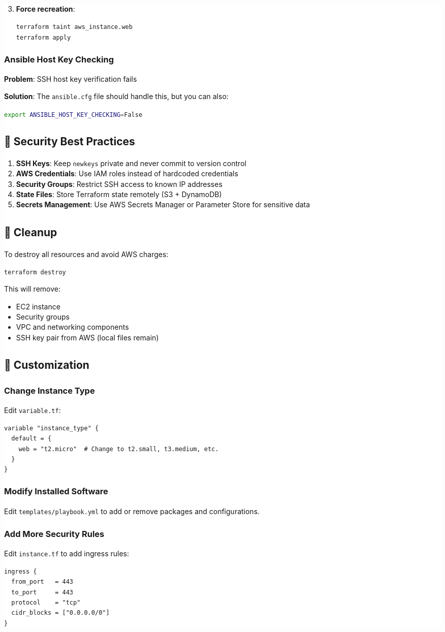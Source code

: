 3. **Force recreation**:
   ```bash
   terraform taint aws_instance.web
   terraform apply
   ```

### Ansible Host Key Checking

**Problem**: SSH host key verification fails

**Solution**: The `ansible.cfg` file should handle this, but you can also:
```bash
export ANSIBLE_HOST_KEY_CHECKING=False
```

## 🔐 Security Best Practices

1. **SSH Keys**: Keep `newkeys` private and never commit to version control
2. **AWS Credentials**: Use IAM roles instead of hardcoded credentials
3. **Security Groups**: Restrict SSH access to known IP addresses
4. **State Files**: Store Terraform state remotely (S3 + DynamoDB)
5. **Secrets Management**: Use AWS Secrets Manager or Parameter Store for sensitive data

## 🧹 Cleanup

To destroy all resources and avoid AWS charges:

```bash
terraform destroy
```

This will remove:
- EC2 instance
- Security groups
- VPC and networking components
- SSH key pair from AWS (local files remain)

## 📝 Customization

### Change Instance Type
Edit `variable.tf`:
```hcl
variable "instance_type" {
  default = {
    web = "t2.micro"  # Change to t2.small, t3.medium, etc.
  }
}
```

### Modify Installed Software
Edit `templates/playbook.yml` to add or remove packages and configurations.

### Add More Security Rules
Edit `instance.tf` to add ingress rules:
```hcl
ingress {
  from_port   = 443
  to_port     = 443
  protocol    = "tcp"
  cidr_blocks = ["0.0.0.0/0"]
}
```
